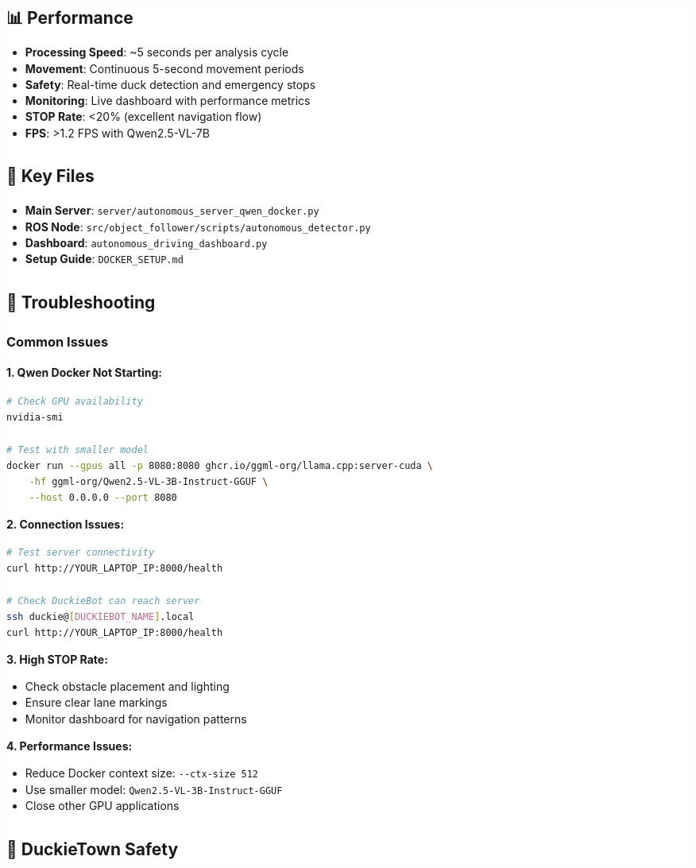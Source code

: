 ## 📊 Performance

- **Processing Speed**: ~5 seconds per analysis cycle
- **Movement**: Continuous 5-second movement periods
- **Safety**: Real-time duck detection and emergency stops
- **Monitoring**: Live dashboard with performance metrics
- **STOP Rate**: <20% (excellent navigation flow)
- **FPS**: >1.2 FPS with Qwen2.5-VL-7B

## 🎯 Key Files

- **Main Server**: `server/autonomous_server_qwen_docker.py`
- **ROS Node**: `src/object_follower/scripts/autonomous_detector.py`
- **Dashboard**: `autonomous_driving_dashboard.py`
- **Setup Guide**: `DOCKER_SETUP.md`

## 🚨 Troubleshooting

### Common Issues

**1. Qwen Docker Not Starting:**
```bash
# Check GPU availability
nvidia-smi

# Test with smaller model
docker run --gpus all -p 8080:8080 ghcr.io/ggml-org/llama.cpp:server-cuda \
    -hf ggml-org/Qwen2.5-VL-3B-Instruct-GGUF \
    --host 0.0.0.0 --port 8080
```

**2. Connection Issues:**
```bash
# Test server connectivity
curl http://YOUR_LAPTOP_IP:8000/health

# Check DuckieBot can reach server
ssh duckie@[DUCKIEBOT_NAME].local
curl http://YOUR_LAPTOP_IP:8000/health
```

**3. High STOP Rate:**
- Check obstacle placement and lighting
- Ensure clear lane markings
- Monitor dashboard for navigation patterns

**4. Performance Issues:**
- Reduce Docker context size: `--ctx-size 512`
- Use smaller model: `Qwen2.5-VL-3B-Instruct-GGUF`
- Close other GPU applications

## 🦆 DuckieTown Safety
